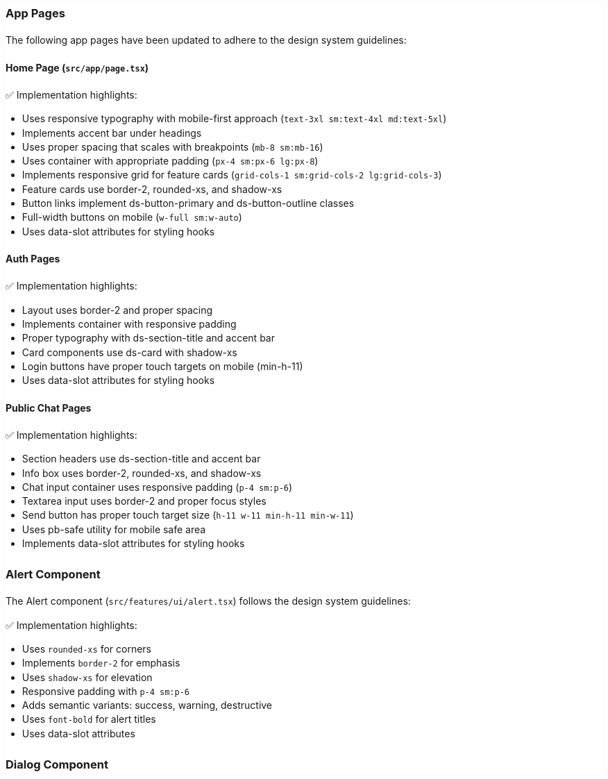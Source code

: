 ### App Pages

The following app pages have been updated to adhere to the design system guidelines:

#### Home Page (`src/app/page.tsx`)

✅ Implementation highlights:
- Uses responsive typography with mobile-first approach (`text-3xl sm:text-4xl md:text-5xl`)
- Implements accent bar under headings
- Uses proper spacing that scales with breakpoints (`mb-8 sm:mb-16`)
- Uses container with appropriate padding (`px-4 sm:px-6 lg:px-8`)
- Implements responsive grid for feature cards (`grid-cols-1 sm:grid-cols-2 lg:grid-cols-3`)
- Feature cards use border-2, rounded-xs, and shadow-xs
- Button links implement ds-button-primary and ds-button-outline classes
- Full-width buttons on mobile (`w-full sm:w-auto`)
- Uses data-slot attributes for styling hooks

#### Auth Pages

✅ Implementation highlights:
- Layout uses border-2 and proper spacing
- Implements container with responsive padding
- Proper typography with ds-section-title and accent bar
- Card components use ds-card with shadow-xs
- Login buttons have proper touch targets on mobile (min-h-11)
- Uses data-slot attributes for styling hooks

#### Public Chat Pages

✅ Implementation highlights:
- Section headers use ds-section-title and accent bar
- Info box uses border-2, rounded-xs, and shadow-xs
- Chat input container uses responsive padding (`p-4 sm:p-6`)
- Textarea input uses border-2 and proper focus styles
- Send button has proper touch target size (`h-11 w-11 min-h-11 min-w-11`)
- Uses pb-safe utility for mobile safe area
- Implements data-slot attributes for styling hooks

### Alert Component

The Alert component (`src/features/ui/alert.tsx`) follows the design system guidelines:

✅ Implementation highlights:
- Uses `rounded-xs` for corners
- Implements `border-2` for emphasis
- Uses `shadow-xs` for elevation
- Responsive padding with `p-4 sm:p-6`
- Adds semantic variants: success, warning, destructive
- Uses `font-bold` for alert titles
- Uses data-slot attributes

### Dialog Component
